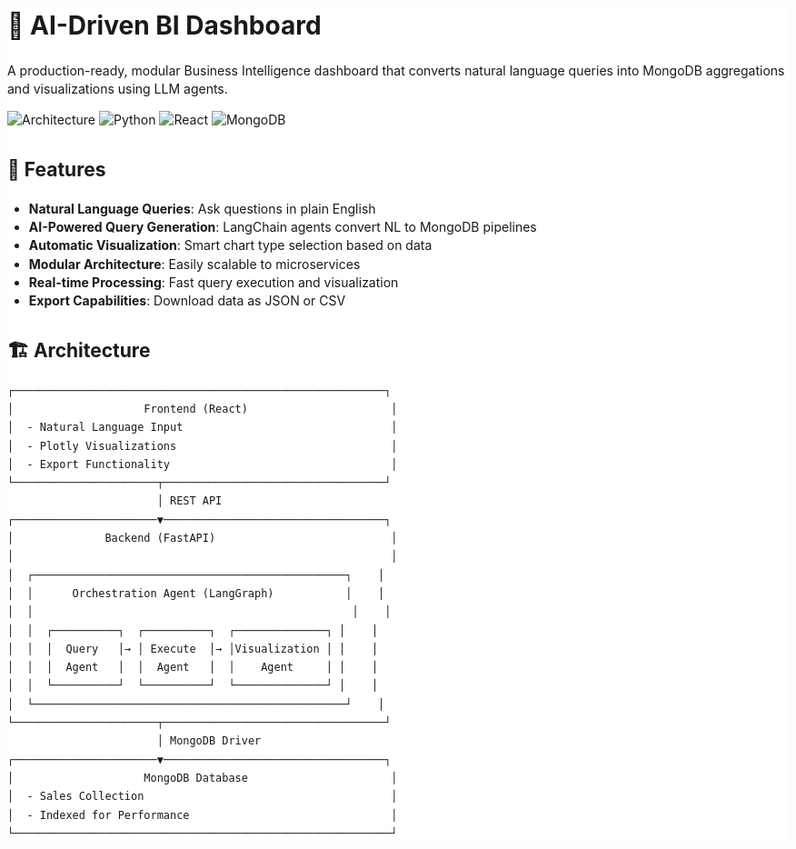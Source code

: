 # 🤖 AI-Driven BI Dashboard

A production-ready, modular Business Intelligence dashboard that converts natural language queries into MongoDB aggregations and visualizations using LLM agents.

![Architecture](https://img.shields.io/badge/Architecture-Microservices%20Ready-blue)
![Python](https://img.shields.io/badge/Python-3.8+-green)
![React](https://img.shields.io/badge/React-18.2-blue)
![MongoDB](https://img.shields.io/badge/MongoDB-6.0+-green)

## 🎯 Features

- **Natural Language Queries**: Ask questions in plain English
- **AI-Powered Query Generation**: LangChain agents convert NL to MongoDB pipelines
- **Automatic Visualization**: Smart chart type selection based on data
- **Modular Architecture**: Easily scalable to microservices
- **Real-time Processing**: Fast query execution and visualization
- **Export Capabilities**: Download data as JSON or CSV

## 🏗️ Architecture

```
┌─────────────────────────────────────────────────────────┐
│                    Frontend (React)                      │
│  - Natural Language Input                                │
│  - Plotly Visualizations                                 │
│  - Export Functionality                                  │
└──────────────────────┬──────────────────────────────────┘
                       │ REST API
┌──────────────────────▼──────────────────────────────────┐
│              Backend (FastAPI)                           │
│                                                          │
│  ┌────────────────────────────────────────────────┐    │
│  │      Orchestration Agent (LangGraph)           │    │
│  │                                                 │    │
│  │  ┌──────────┐  ┌──────────┐  ┌──────────────┐ │    │
│  │  │  Query   │→ │ Execute  │→ │Visualization │ │    │
│  │  │  Agent   │  │  Agent   │  │    Agent     │ │    │
│  │  └──────────┘  └──────────┘  └──────────────┘ │    │
│  └────────────────────────────────────────────────┘    │
└──────────────────────┬──────────────────────────────────┘
                       │ MongoDB Driver
┌──────────────────────▼──────────────────────────────────┐
│                    MongoDB Database                      │
│  - Sales Collection                                      │
│  - Indexed for Performance                               │
└──────────────────────────────────────────────────────────┘
```
